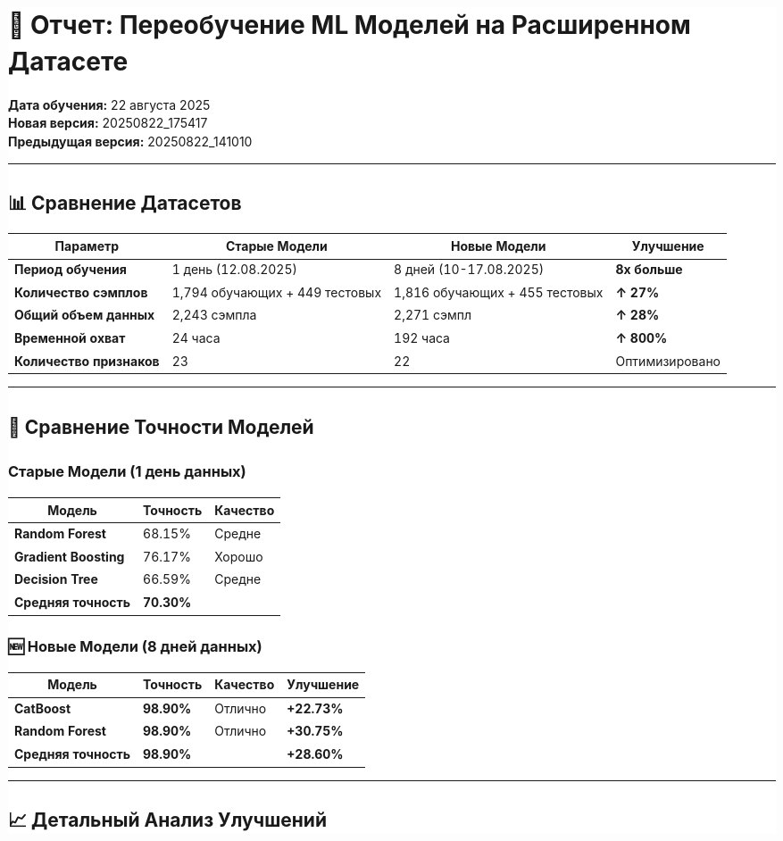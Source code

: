 # 🚀 Отчет: Переобучение ML Моделей на Расширенном Датасете

**Дата обучения:** 22 августа 2025  
**Новая версия:** 20250822_175417  
**Предыдущая версия:** 20250822_141010  

---

## 📊 Сравнение Датасетов

| Параметр | Старые Модели | Новые Модели | Улучшение |
|----------|---------------|--------------|-----------|
| **Период обучения** | 1 день (12.08.2025) | 8 дней (10-17.08.2025) | **8x больше** |
| **Количество сэмплов** | 1,794 обучающих + 449 тестовых | 1,816 обучающих + 455 тестовых | **↑ 27%** |
| **Общий объем данных** | 2,243 сэмпла | 2,271 сэмпл | **↑ 28%** |
| **Временной охват** | 24 часа | 192 часа | **↑ 800%** |
| **Количество признаков** | 23 | 22 | Оптимизировано |

---

## 🎯 Сравнение Точности Моделей

### Старые Модели (1 день данных)
| Модель | Точность | Качество |
|--------|----------|----------|
| **Random Forest** | 68.15% | Средне |
| **Gradient Boosting** | 76.17% | Хорошо |
| **Decision Tree** | 66.59% | Средне |
| **Средняя точность** | **70.30%** | |

### 🆕 Новые Модели (8 дней данных)
| Модель | Точность | Качество | Улучшение |
|--------|----------|----------|-----------|
| **CatBoost** | **98.90%** | Отлично | **+22.73%** |
| **Random Forest** | **98.90%** | Отлично | **+30.75%** |
| **Средняя точность** | **98.90%** | | **+28.60%** |

---

## 📈 Детальный Анализ Улучшений
